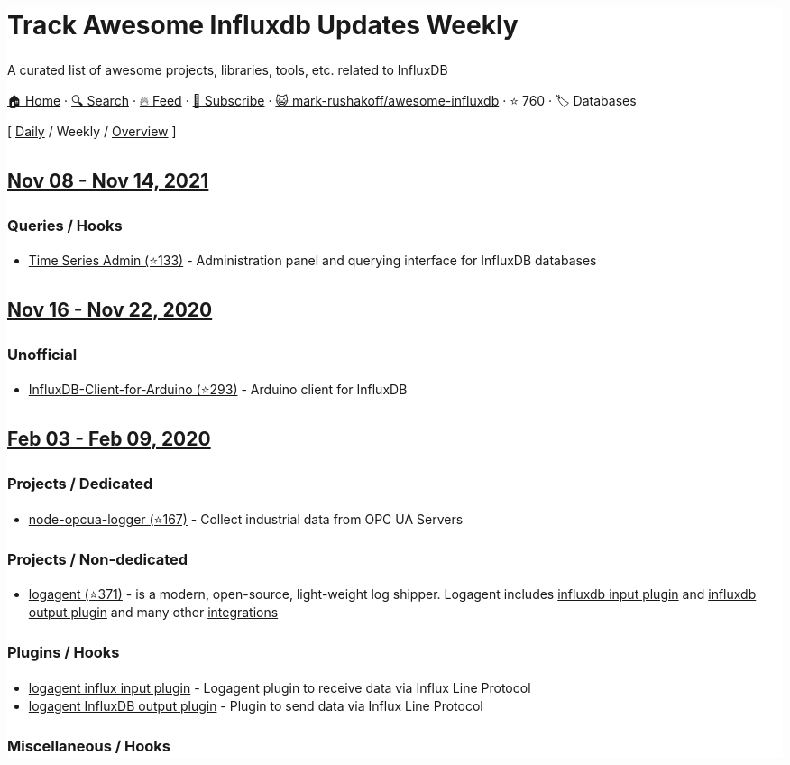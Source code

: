 # Track Awesome Influxdb Updates Weekly

A curated list of awesome projects, libraries, tools, etc. related to InfluxDB

[🏠 Home](/README.md) · [🔍 Search](https://test.trackawesomelist.com/search/) · [🔥 Feed](https://test.trackawesomelist.com/mark-rushakoff/awesome-influxdb/week/rss.xml) · [📮 Subscribe](https://trackawesomelist.us17.list-manage.com/subscribe?u=d2f0117aa829c83a63ec63c2f&id=36a103854c) · [😺 mark-rushakoff/awesome-influxdb](https://github.com/mark-rushakoff/awesome-influxdb/blob/master/README.md) · ⭐ 760 · 🏷️ Databases

[ [Daily](/content/mark-rushakoff/awesome-influxdb/README.md) / Weekly / [Overview](/content/mark-rushakoff/awesome-influxdb/readme/README.md) ]



## [Nov 08 - Nov 14, 2021](/content/2021/45/README.md)

### Queries / Hooks

*   [Time Series Admin (⭐133)](https://github.com/timeseriesadmin/timeseriesadmin) - Administration panel and querying interface for InfluxDB databases

## [Nov 16 - Nov 22, 2020](/content/2020/46/README.md)

### Unofficial

*   [InfluxDB-Client-for-Arduino (⭐293)](https://github.com/tobiasschuerg/InfluxDB-Client-for-Arduino) - Arduino client for InfluxDB

## [Feb 03 - Feb 09, 2020](/content/2020/5/README.md)

### Projects / Dedicated

*   [node-opcua-logger (⭐167)](https://github.com/coussej/node-opcua-logger) - Collect industrial data from OPC UA Servers

### Projects / Non-dedicated

*   [logagent (⭐371)](https://github.com/sematext/logagent-js) - is a modern, open-source, light-weight log shipper. Logagent includes [influxdb input plugin](https://sematext.com/docs/logagent/input-plugin-influxdb-http/) and [influxdb output plugin](https://sematext.com/docs/logagent/output-plugin-influxdb/) and many other [integrations](https://sematext.com/docs/logagent/plugins/)

### Plugins / Hooks

*   [logagent influx input plugin](https://sematext.com/docs/logagent/input-plugin-influxdb-http/) - Logagent plugin to receive data via Influx Line Protocol
*   [logagent InfluxDB output plugin](https://sematext.com/docs/logagent/input-plugin-influxdb-http/) - Plugin to send data via Influx Line Protocol

### Miscellaneous / Hooks
